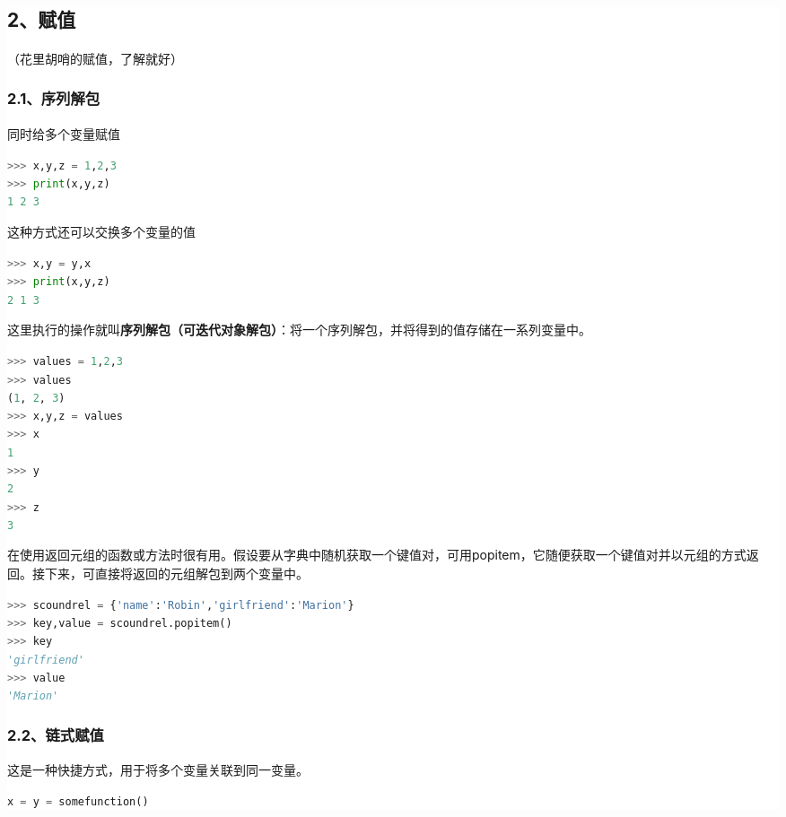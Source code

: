 

## 2、赋值

（花里胡哨的赋值，了解就好）

### 2.1、序列解包

同时给多个变量赋值

```python
>>> x,y,z = 1,2,3
>>> print(x,y,z)
1 2 3
```

这种方式还可以交换多个变量的值

```python
>>> x,y = y,x
>>> print(x,y,z)
2 1 3
```

这里执行的操作就叫**序列解包（可迭代对象解包）**：将一个序列解包，并将得到的值存储在一系列变量中。

```python
>>> values = 1,2,3
>>> values
(1, 2, 3)
>>> x,y,z = values
>>> x
1
>>> y
2
>>> z
3
```

在使用返回元组的函数或方法时很有用。假设要从字典中随机获取一个键值对，可用popitem，它随便获取一个键值对并以元组的方式返回。接下来，可直接将返回的元组解包到两个变量中。

```python
>>> scoundrel = {'name':'Robin','girlfriend':'Marion'}
>>> key,value = scoundrel.popitem()
>>> key
'girlfriend'
>>> value
'Marion'
```

### 2.2、链式赋值

这是一种快捷方式，用于将多个变量关联到同一变量。

```python
x = y = somefunction()
```
